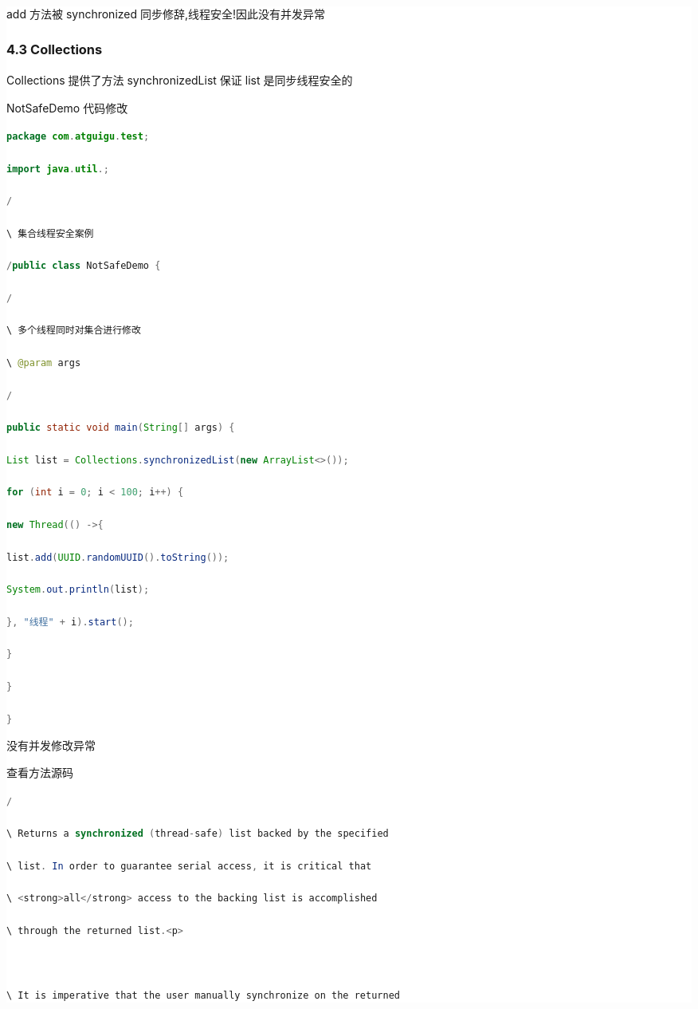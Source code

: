 add 方法被 synchronized 同步修辞,线程安全!因此没有并发异常

### 4.3 Collections 

Collections 提供了方法 synchronizedList 保证 list 是同步线程安全的

NotSafeDemo 代码修改

```java
package com.atguigu.test;

import java.util.;

/

\ 集合线程安全案例

/public class NotSafeDemo {

/

\ 多个线程同时对集合进行修改

\ @param args

/

public static void main(String[] args) {

List list = Collections.synchronizedList(new ArrayList<>());

for (int i = 0; i < 100; i++) {

new Thread(() ->{

list.add(UUID.randomUUID().toString());

System.out.println(list);

}, "线程" + i).start();

} 

} 

}
```

没有并发修改异常

查看方法源码

```java
/

\ Returns a synchronized (thread-safe) list backed by the specified

\ list. In order to guarantee serial access, it is critical that

\ <strong>all</strong> access to the backing list is accomplished

\ through the returned list.<p>



\ It is imperative that the user manually synchronize on the returned

```